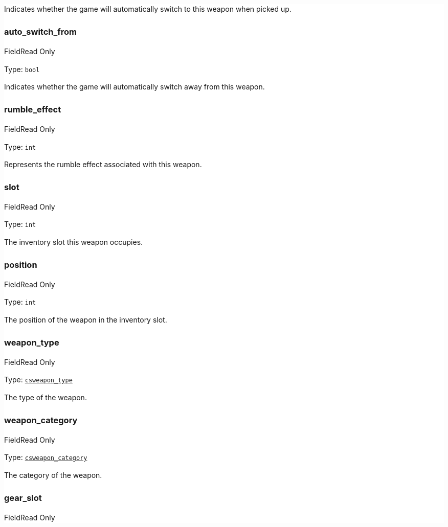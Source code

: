 Indicates whether the game will automatically switch to this weapon when picked up.

### auto\_switch\_from﻿ <a href="#auto-switch-from" id="auto-switch-from"></a>

FieldRead Only

Type: `bool`

Indicates whether the game will automatically switch away from this weapon.

### rumble\_effect﻿ <a href="#rumble-effect" id="rumble-effect"></a>

FieldRead Only

Type: `int`

Represents the rumble effect associated with this weapon.

### slot﻿ <a href="#slot" id="slot"></a>

FieldRead Only

Type: `int`

The inventory slot this weapon occupies.

### position﻿ <a href="#position" id="position"></a>

FieldRead Only

Type: `int`

The position of the weapon in the inventory slot.

### weapon\_type﻿ <a href="#weapon-type" id="weapon-type"></a>

FieldRead Only

Type: [`csweapon_type`](https://lua.fatality.win/csweapon-type.html)

The type of the weapon.

### weapon\_category﻿ <a href="#weapon-category" id="weapon-category"></a>

FieldRead Only

Type: [`csweapon_category`](https://lua.fatality.win/csweapon-category.html)

The category of the weapon.

### gear\_slot﻿ <a href="#gear-slot" id="gear-slot"></a>

FieldRead Only
